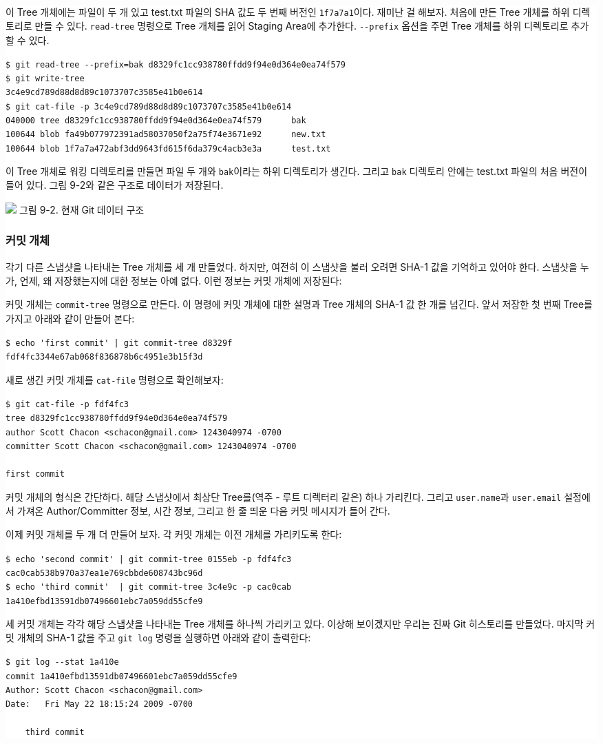 이 Tree 개체에는 파일이 두 개 있고 test.txt 파일의 SHA 값도 두 번째 버전인 `1f7a7a1`이다. 재미난 걸 해보자. 처음에 만든 Tree 개체를 하위 디렉토리로 만들 수 있다. `read-tree` 명령으로 Tree 개체를 읽어 Staging Area에 추가한다. `--prefix` 옵션을 주면 Tree 개체를 하위 디렉토리로 추가할 수 있다.

	$ git read-tree --prefix=bak d8329fc1cc938780ffdd9f94e0d364e0ea74f579
	$ git write-tree
	3c4e9cd789d88d8d89c1073707c3585e41b0e614
	$ git cat-file -p 3c4e9cd789d88d8d89c1073707c3585e41b0e614
	040000 tree d8329fc1cc938780ffdd9f94e0d364e0ea74f579      bak
	100644 blob fa49b077972391ad58037050f2a75f74e3671e92      new.txt
	100644 blob 1f7a7a472abf3dd9643fd615f6da379c4acb3e3a      test.txt

이 Tree 개체로 워킹 디렉토리를 만들면 파일 두 개와 `bak`이라는 하위 디렉토리가 생긴다. 그리고 `bak` 디렉토리 안에는 test.txt 파일의 처음 버전이 들어 있다. 그림 9-2와 같은 구조로 데이터가 저장된다.

![](/figures/18333fig0902-tn.png)
그림 9-2. 현재 Git 데이터 구조

### 커밋 개체 ###

각기 다른 스냅샷을 나타내는 Tree 개체를 세 개 만들었다. 하지만, 여전히 이 스냅샷을 불러 오려면 SHA-1 값을 기억하고 있어야 한다. 스냅샷을 누가, 언제, 왜 저장했는지에 대한 정보는 아예 없다. 이런 정보는 커밋 개체에 저장된다:

커밋 개체는 `commit-tree` 명령으로 만든다. 이 명령에 커밋 개체에 대한 설명과 Tree 개체의 SHA-1 값 한 개를 넘긴다. 앞서 저장한 첫 번째 Tree를 가지고 아래와 같이 만들어 본다:

	$ echo 'first commit' | git commit-tree d8329f
	fdf4fc3344e67ab068f836878b6c4951e3b15f3d

새로 생긴 커밋 개체를 `cat-file` 명령으로 확인해보자:

	$ git cat-file -p fdf4fc3
	tree d8329fc1cc938780ffdd9f94e0d364e0ea74f579
	author Scott Chacon <schacon@gmail.com> 1243040974 -0700
	committer Scott Chacon <schacon@gmail.com> 1243040974 -0700

	first commit

커밋 개체의 형식은 간단하다. 해당 스냅샷에서 최상단 Tree를(역주 - 루트 디렉터리 같은) 하나 가리킨다. 그리고 `user.name`과 `user.email` 설정에서 가져온 Author/Committer 정보, 시간 정보, 그리고 한 줄 띄운 다음 커밋 메시지가 들어 간다.

이제 커밋 개체를 두 개 더 만들어 보자. 각 커밋 개체는 이전 개체를 가리키도록 한다:

	$ echo 'second commit' | git commit-tree 0155eb -p fdf4fc3
	cac0cab538b970a37ea1e769cbbde608743bc96d
	$ echo 'third commit'  | git commit-tree 3c4e9c -p cac0cab
	1a410efbd13591db07496601ebc7a059dd55cfe9

세 커밋 개체는 각각 해당 스냅샷을 나타내는 Tree 개체를 하나씩 가리키고 있다. 이상해 보이겠지만 우리는 진짜 Git 히스토리를 만들었다. 마지막 커밋 개체의 SHA-1 값을 주고 `git log` 명령을 실행하면 아래와 같이 출력한다:

	$ git log --stat 1a410e
	commit 1a410efbd13591db07496601ebc7a059dd55cfe9
	Author: Scott Chacon <schacon@gmail.com>
	Date:   Fri May 22 18:15:24 2009 -0700

	    third commit
